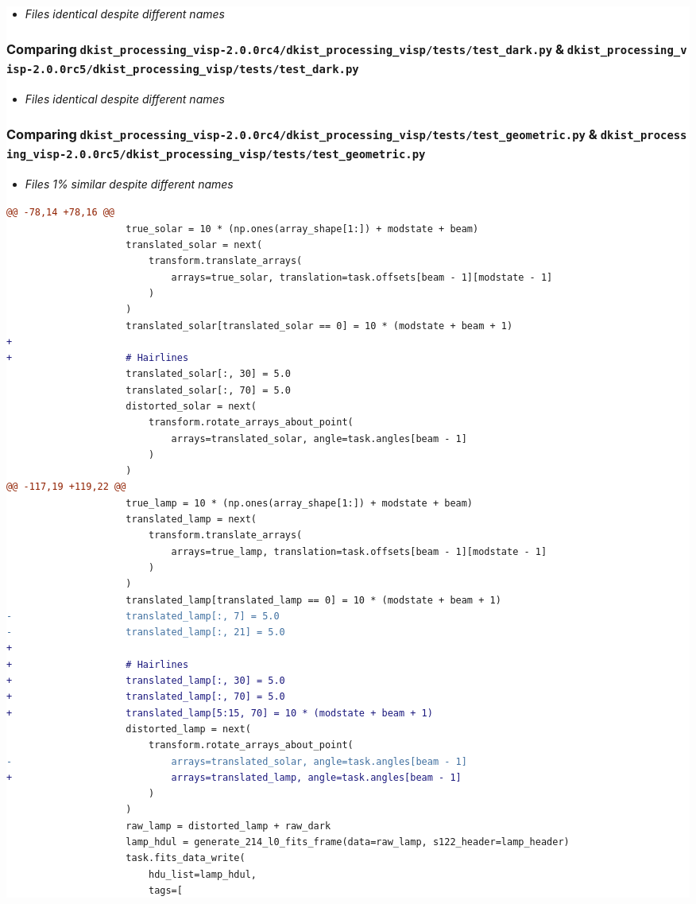  * *Files identical despite different names*

### Comparing `dkist_processing_visp-2.0.0rc4/dkist_processing_visp/tests/test_dark.py` & `dkist_processing_visp-2.0.0rc5/dkist_processing_visp/tests/test_dark.py`

 * *Files identical despite different names*

### Comparing `dkist_processing_visp-2.0.0rc4/dkist_processing_visp/tests/test_geometric.py` & `dkist_processing_visp-2.0.0rc5/dkist_processing_visp/tests/test_geometric.py`

 * *Files 1% similar despite different names*

```diff
@@ -78,14 +78,16 @@
                     true_solar = 10 * (np.ones(array_shape[1:]) + modstate + beam)
                     translated_solar = next(
                         transform.translate_arrays(
                             arrays=true_solar, translation=task.offsets[beam - 1][modstate - 1]
                         )
                     )
                     translated_solar[translated_solar == 0] = 10 * (modstate + beam + 1)
+
+                    # Hairlines
                     translated_solar[:, 30] = 5.0
                     translated_solar[:, 70] = 5.0
                     distorted_solar = next(
                         transform.rotate_arrays_about_point(
                             arrays=translated_solar, angle=task.angles[beam - 1]
                         )
                     )
@@ -117,19 +119,22 @@
                     true_lamp = 10 * (np.ones(array_shape[1:]) + modstate + beam)
                     translated_lamp = next(
                         transform.translate_arrays(
                             arrays=true_lamp, translation=task.offsets[beam - 1][modstate - 1]
                         )
                     )
                     translated_lamp[translated_lamp == 0] = 10 * (modstate + beam + 1)
-                    translated_lamp[:, 7] = 5.0
-                    translated_lamp[:, 21] = 5.0
+
+                    # Hairlines
+                    translated_lamp[:, 30] = 5.0
+                    translated_lamp[:, 70] = 5.0
+                    translated_lamp[5:15, 70] = 10 * (modstate + beam + 1)
                     distorted_lamp = next(
                         transform.rotate_arrays_about_point(
-                            arrays=translated_solar, angle=task.angles[beam - 1]
+                            arrays=translated_lamp, angle=task.angles[beam - 1]
                         )
                     )
                     raw_lamp = distorted_lamp + raw_dark
                     lamp_hdul = generate_214_l0_fits_frame(data=raw_lamp, s122_header=lamp_header)
                     task.fits_data_write(
                         hdu_list=lamp_hdul,
                         tags=[
```

